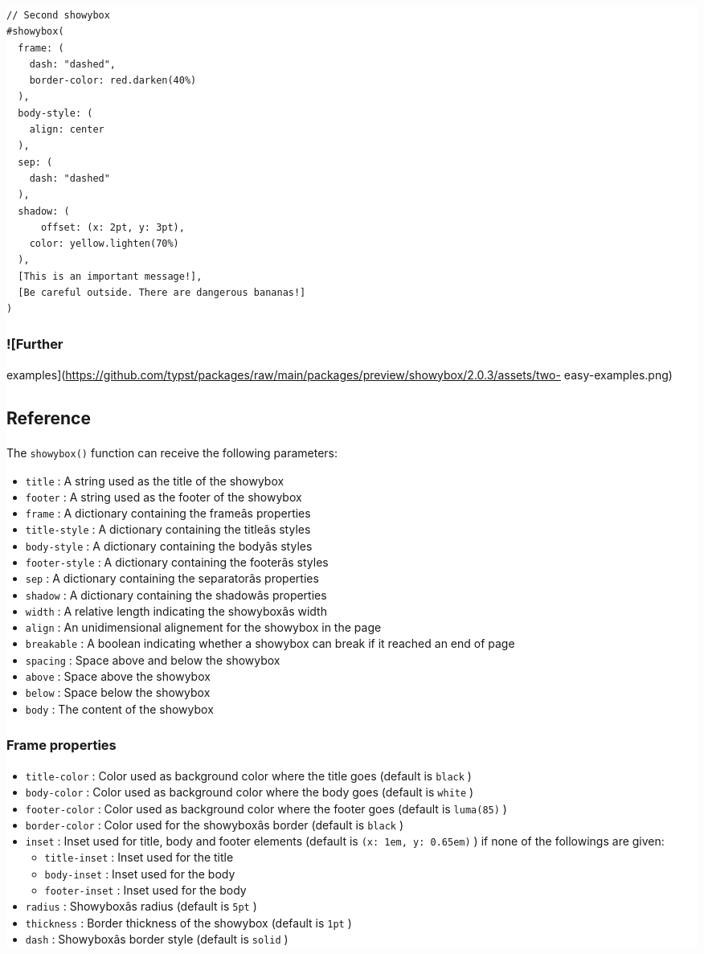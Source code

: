     // Second showybox
    #showybox(
      frame: (
        dash: "dashed",
        border-color: red.darken(40%)
      ),
      body-style: (
        align: center
      ),
      sep: (
        dash: "dashed"
      ),
      shadow: (
    	  offset: (x: 2pt, y: 3pt),
        color: yellow.lighten(70%)
      ),
      [This is an important message!],
      [Be careful outside. There are dangerous bananas!]
    )
    

###  ![Further
examples](https://github.com/typst/packages/raw/main/packages/preview/showybox/2.0.3/assets/two-
easy-examples.png)

##  Reference

The ` showybox() ` function can receive the following parameters:

  * ` title ` : A string used as the title of the showybox 
  * ` footer ` : A string used as the footer of the showybox 
  * ` frame ` : A dictionary containing the frameâs properties 
  * ` title-style ` : A dictionary containing the titleâs styles 
  * ` body-style ` : A dictionary containing the bodyâs styles 
  * ` footer-style ` : A dictionary containing the footerâs styles 
  * ` sep ` : A dictionary containing the separatorâs properties 
  * ` shadow ` : A dictionary containing the shadowâs properties 
  * ` width ` : A relative length indicating the showyboxâs width 
  * ` align ` : An unidimensional alignement for the showybox in the page 
  * ` breakable ` : A boolean indicating whether a showybox can break if it reached an end of page 
  * ` spacing ` : Space above and below the showybox 
  * ` above ` : Space above the showybox 
  * ` below ` : Space below the showybox 
  * ` body ` : The content of the showybox 

###  Frame properties

  * ` title-color ` : Color used as background color where the title goes (default is ` black ` ) 
  * ` body-color ` : Color used as background color where the body goes (default is ` white ` ) 
  * ` footer-color ` : Color used as background color where the footer goes (default is ` luma(85) ` ) 
  * ` border-color ` : Color used for the showyboxâs border (default is ` black ` ) 
  * ` inset ` : Inset used for title, body and footer elements (default is ` (x: 1em, y: 0.65em) ` ) if none of the followings are given: 
    * ` title-inset ` : Inset used for the title 
    * ` body-inset ` : Inset used for the body 
    * ` footer-inset ` : Inset used for the body 
  * ` radius ` : Showyboxâs radius (default is ` 5pt ` ) 
  * ` thickness ` : Border thickness of the showybox (default is ` 1pt ` ) 
  * ` dash ` : Showyboxâs border style (default is ` solid ` ) 
